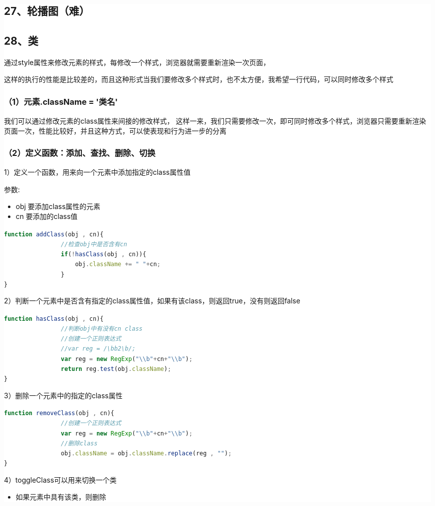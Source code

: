 ## 27、轮播图（难）

## 28、类

通过style属性来修改元素的样式，每修改一个样式，浏览器就需要重新渲染一次页面，

这样的执行的性能是比较差的，而且这种形式当我们要修改多个样式时，也不太方便，我希望一行代码，可以同时修改多个样式

### （1）元素.className = '类名'

我们可以通过修改元素的class属性来间接的修改样式， 这样一来，我们只需要修改一次，即可同时修改多个样式，浏览器只需要重新渲染页面一次，性能比较好，并且这种方式，可以使表现和行为进一步的分离

### （2）定义函数：添加、查找、删除、切换

1）定义一个函数，用来向一个元素中添加指定的class属性值

参数:

- obj 要添加class属性的元素
- cn 要添加的class值

~~~js
function addClass(obj , cn){
				//检查obj中是否含有cn
				if(!hasClass(obj , cn)){
					obj.className += " "+cn;
				}
}
~~~

2）判断一个元素中是否含有指定的class属性值，如果有该class，则返回true，没有则返回false

~~~js
function hasClass(obj , cn){
				//判断obj中有没有cn class
				//创建一个正则表达式
				//var reg = /\bb2\b/;
				var reg = new RegExp("\\b"+cn+"\\b");
				return reg.test(obj.className);
}
~~~

3）删除一个元素中的指定的class属性

~~~js
function removeClass(obj , cn){
				//创建一个正则表达式
				var reg = new RegExp("\\b"+cn+"\\b");
				//删除class
				obj.className = obj.className.replace(reg , "");
}
~~~

4）toggleClass可以用来切换一个类

- 如果元素中具有该类，则删除

